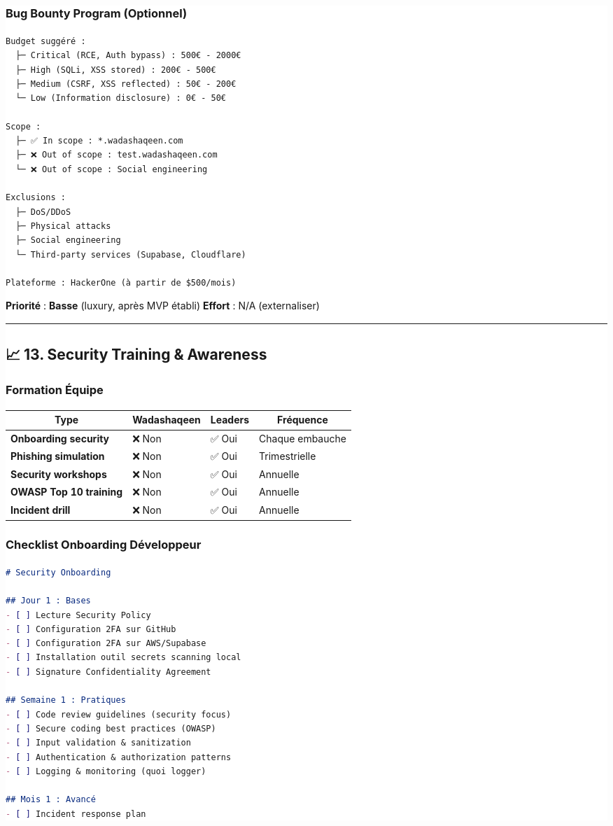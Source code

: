 ### **Bug Bounty Program (Optionnel)**

```
Budget suggéré :
  ├─ Critical (RCE, Auth bypass) : 500€ - 2000€
  ├─ High (SQLi, XSS stored) : 200€ - 500€
  ├─ Medium (CSRF, XSS reflected) : 50€ - 200€
  └─ Low (Information disclosure) : 0€ - 50€

Scope :
  ├─ ✅ In scope : *.wadashaqeen.com
  ├─ ❌ Out of scope : test.wadashaqeen.com
  └─ ❌ Out of scope : Social engineering

Exclusions :
  ├─ DoS/DDoS
  ├─ Physical attacks
  ├─ Social engineering
  └─ Third-party services (Supabase, Cloudflare)

Plateforme : HackerOne (à partir de $500/mois)
```

**Priorité** : **Basse** (luxury, après MVP établi)
**Effort** : N/A (externaliser)

---

## 📈 13. Security Training & Awareness

### **Formation Équipe**

| Type | Wadashaqeen | Leaders | Fréquence |
|------|-------------|---------|-----------|
| **Onboarding security** | ❌ Non | ✅ Oui | Chaque embauche |
| **Phishing simulation** | ❌ Non | ✅ Oui | Trimestrielle |
| **Security workshops** | ❌ Non | ✅ Oui | Annuelle |
| **OWASP Top 10 training** | ❌ Non | ✅ Oui | Annuelle |
| **Incident drill** | ❌ Non | ✅ Oui | Annuelle |

### **Checklist Onboarding Développeur**

```markdown
# Security Onboarding

## Jour 1 : Bases
- [ ] Lecture Security Policy
- [ ] Configuration 2FA sur GitHub
- [ ] Configuration 2FA sur AWS/Supabase
- [ ] Installation outil secrets scanning local
- [ ] Signature Confidentiality Agreement

## Semaine 1 : Pratiques
- [ ] Code review guidelines (security focus)
- [ ] Secure coding best practices (OWASP)
- [ ] Input validation & sanitization
- [ ] Authentication & authorization patterns
- [ ] Logging & monitoring (quoi logger)

## Mois 1 : Avancé
- [ ] Incident response plan
```